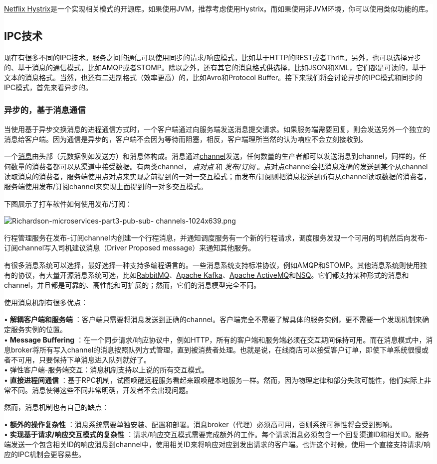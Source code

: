 [Netflix
Hystrix](https://github.com/Netflix/Hystrix)是一个实现相关模式的开源库。如果使用JVM，推荐考虑使用Hystrix。而如果使用非JVM环境，你可以使用类似功能的库。

## IPC技术

现在有很多不同的IPC技术。服务之间的通信可以使用同步的请求/响应模式，比如基于HTTP的REST或者Thrift。另外，也可以选择异步的、基于消息的通信模式，比如AMQP或者STOMP。除以之外，还有其它的消息格式供选择，比如JSON和XML，它们都是可读的，基于文本的消息格式。当然，也还有二进制格式（效率更高）的，比如Avro和Protocol
Buffer。接下来我们将会讨论异步的IPC模式和同步的IPC模式，首先来看异步的。

### 异步的，基于消息通信

当使用基于异步交换消息的进程通信方式时，一个客户端通过向服务端发送消息提交请求。如果服务端需要回复，则会发送另外一个独立的消息给客户端。因为通信是异步的，客户端不会因为等待而阻塞，相反，客户端理所当然的认为响应不会立刻接收到。

一个[消息](http://www.enterpriseintegrationpatterns.com/Message.html)由头部（元数据例如发送方）和消息体构成。消息通过[channel](http://www.enterpriseintegrationpatterns.com/MessageChannel.html)发送，任何数量的生产者都可以发送消息到channel，同样的，任何数量的消费者都可以从渠道中接受数据。有两类channel，
_[点对点](http://www.enterpriseintegrationpatterns.com/PointToPointChannel.html)_
和
_[发布/订阅](http://www.enterpriseintegrationpatterns.com/PublishSubscribeChannel.html)_
。点对点channel会把消息准确的发送到某个从channel读取消息的消费者，服务端使用点对点来实现之前提到的一对一交互模式；而发布/订阅则把消息投送到所有从channel读取数据的消费者，服务端使用发布/订阅channel来实现上面提到的一对多交互模式。

下图展示了打车软件如何使用发布/订阅：

![Richardson-microservices-part3-pub-sub-
channels-1024x639.png](http://dockone.io/uploads/article/20150802/0855ed5ec97708bac54acd80af43641e.png)

行程管理服务在发布-订阅channel内创建一个行程消息，并通知调度服务有一个新的行程请求，调度服务发现一个可用的司机然后向发布-
订阅channel写入司机建议消息（Driver Proposed message）来通知其他服务。

有很多消息系统可以选择，最好选择一种支持多编程语言的。一些消息系统支持标准协议，例如AMQP和STOMP。其他消息系统则使用独有的协议，有大量开源消息系统可选，比如[RabbitMQ](https://www.rabbitmq.com/)、[Apache
Kafka](http://kafka.apache.org/)、[Apache
ActiveMQ](http://activemq.apache.org/)和[NSQ](https://github.com/bitly/nsq)。它们都支持某种形式的消息和channel，并且都是可靠的、高性能和可扩展的；然而，它们的消息模型完全不同。

使用消息机制有很多优点：

• **解耦客户端和服务端**
：客户端只需要将消息发送到正确的channel。客户端完全不需要了解具体的服务实例，更不需要一个发现机制来确定服务实例的位置。  
• **Message Buffering**
：在一个同步请求/响应协议中，例如HTTP，所有的客户端和服务端必须在交互期间保持可用。而在消息模式中，消息broker将所有写入channel的消息按照队列方式管理，直到被消费者处理。也就是说，在线商店可以接受客户订单，即使下单系统很慢或者不可用，只要保持下单消息进入队列就好了。  
• 弹性客户端-服务端交互：消息机制支持以上说的所有交互模式。  
• **直接进程间通信**
：基于RPC机制，试图唤醒远程服务看起来跟唤醒本地服务一样。然而，因为物理定律和部分失败可能性，他们实际上非常不同。消息使得这些不同非常明确，开发者不会出现问题。

然而，消息机制也有自己的缺点：

• **额外的操作复杂性** ：消息系统需要单独安装、配置和部署。消息broker（代理）必须高可用，否则系统可靠性将会受到影响。  
• **实现基于请求/响应交互模式的复杂性**
：请求/响应交互模式需要完成额外的工作。每个请求消息必须包含一个回复渠道ID和相关ID。服务端发送一个包含相关ID的响应消息到channel中，使用相关ID来将响应对应到发出请求的客户端。也许这个时候，使用一个直接支持请求/响应的IPC机制会更容易些。
